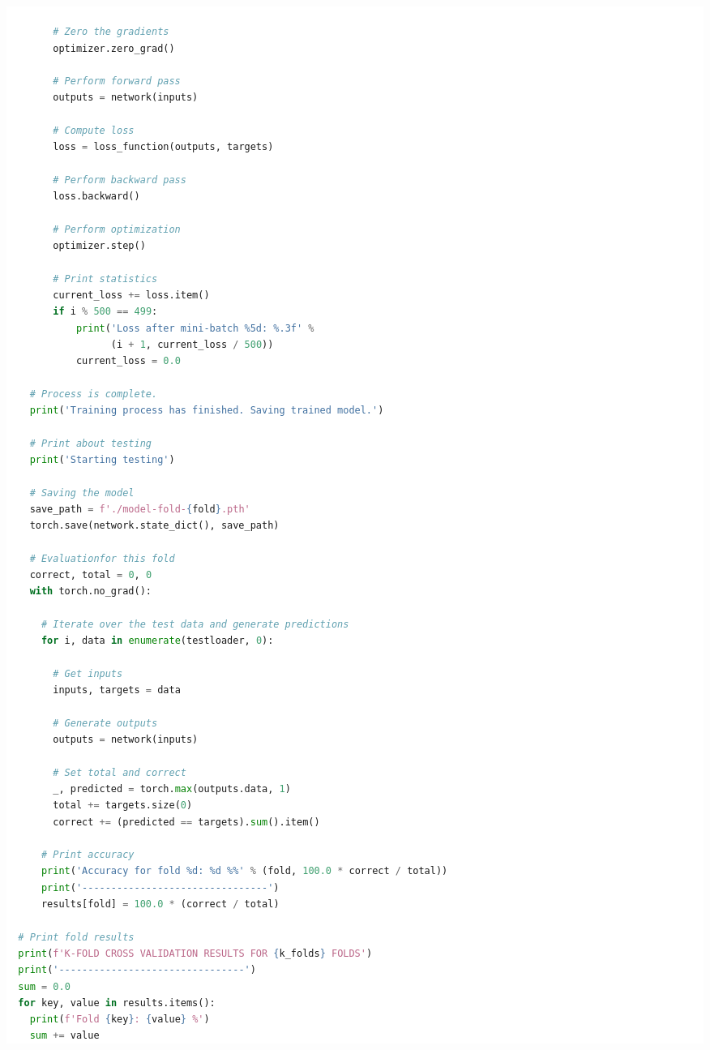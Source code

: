 ```python
        
        # Zero the gradients
        optimizer.zero_grad()
        
        # Perform forward pass
        outputs = network(inputs)
        
        # Compute loss
        loss = loss_function(outputs, targets)
        
        # Perform backward pass
        loss.backward()
        
        # Perform optimization
        optimizer.step()
        
        # Print statistics
        current_loss += loss.item()
        if i % 500 == 499:
            print('Loss after mini-batch %5d: %.3f' %
                  (i + 1, current_loss / 500))
            current_loss = 0.0
            
    # Process is complete.
    print('Training process has finished. Saving trained model.')

    # Print about testing
    print('Starting testing')
    
    # Saving the model
    save_path = f'./model-fold-{fold}.pth'
    torch.save(network.state_dict(), save_path)

    # Evaluationfor this fold
    correct, total = 0, 0
    with torch.no_grad():

      # Iterate over the test data and generate predictions
      for i, data in enumerate(testloader, 0):

        # Get inputs
        inputs, targets = data

        # Generate outputs
        outputs = network(inputs)

        # Set total and correct
        _, predicted = torch.max(outputs.data, 1)
        total += targets.size(0)
        correct += (predicted == targets).sum().item()

      # Print accuracy
      print('Accuracy for fold %d: %d %%' % (fold, 100.0 * correct / total))
      print('--------------------------------')
      results[fold] = 100.0 * (correct / total)
    
  # Print fold results
  print(f'K-FOLD CROSS VALIDATION RESULTS FOR {k_folds} FOLDS')
  print('--------------------------------')
  sum = 0.0
  for key, value in results.items():
    print(f'Fold {key}: {value} %')
    sum += value
```